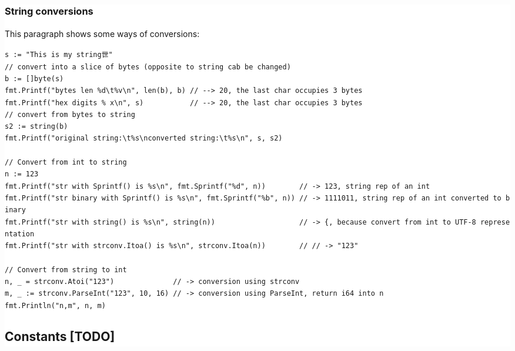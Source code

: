 ### String conversions
This paragraph shows some ways of conversions:
```golang
s := "This is my string世"
// convert into a slice of bytes (opposite to string cab be changed)
b := []byte(s)
fmt.Printf("bytes len %d\t%v\n", len(b), b) // --> 20, the last char occupies 3 bytes
fmt.Printf("hex digits % x\n", s)           // --> 20, the last char occupies 3 bytes
// convert from bytes to string
s2 := string(b)
fmt.Printf("original string:\t%s\nconverted string:\t%s\n", s, s2)

// Convert from int to string
n := 123
fmt.Printf("str with Sprintf() is %s\n", fmt.Sprintf("%d", n))        // -> 123, string rep of an int
fmt.Printf("str binary with Sprintf() is %s\n", fmt.Sprintf("%b", n)) // -> 1111011, string rep of an int converted to binary
fmt.Printf("str with string() is %s\n", string(n))                    // -> {, because convert from int to UTF-8 representation
fmt.Printf("str with strconv.Itoa() is %s\n", strconv.Itoa(n))        // // -> "123"

// Convert from string to int
n, _ = strconv.Atoi("123")              // -> conversion using strconv
m, _ := strconv.ParseInt("123", 10, 16) // -> conversion using ParseInt, return i64 into n
fmt.Println("n,m", n, m)
```

## Constants [TODO]